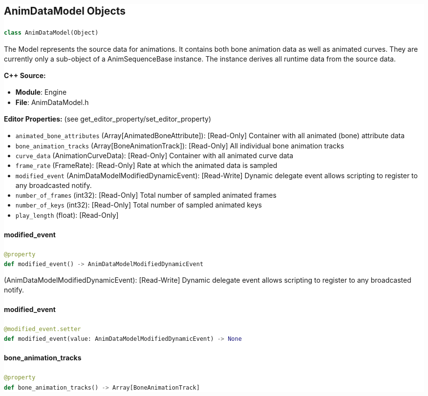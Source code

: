 ## AnimDataModel Objects

```python
class AnimDataModel(Object)
```

The Model represents the source data for animations. It contains both bone animation data as well as animated curves.
They are currently only a sub-object of a AnimSequenceBase instance. The instance derives all runtime data from the source data.

**C++ Source:**

- **Module**: Engine
- **File**: AnimDataModel.h

**Editor Properties:** (see get_editor_property/set_editor_property)

- ``animated_bone_attributes`` (Array[AnimatedBoneAttribute]):  [Read-Only] Container with all animated (bone) attribute data
- ``bone_animation_tracks`` (Array[BoneAnimationTrack]):  [Read-Only] All individual bone animation tracks
- ``curve_data`` (AnimationCurveData):  [Read-Only] Container with all animated curve data
- ``frame_rate`` (FrameRate):  [Read-Only] Rate at which the animated data is sampled
- ``modified_event`` (AnimDataModelModifiedDynamicEvent):  [Read-Write] Dynamic delegate event allows scripting to register to any broadcasted notify.
- ``number_of_frames`` (int32):  [Read-Only] Total number of sampled animated frames
- ``number_of_keys`` (int32):  [Read-Only] Total number of sampled animated keys
- ``play_length`` (float):  [Read-Only]

<a id="unreal.AnimDataModel.modified_event"></a>

#### modified_event

```python
@property
def modified_event() -> AnimDataModelModifiedDynamicEvent
```

(AnimDataModelModifiedDynamicEvent):  [Read-Write] Dynamic delegate event allows scripting to register to any broadcasted notify.

<a id="unreal.AnimDataModel.modified_event"></a>

#### modified_event

```python
@modified_event.setter
def modified_event(value: AnimDataModelModifiedDynamicEvent) -> None
```

<a id="unreal.AnimDataModel.bone_animation_tracks"></a>

#### bone_animation_tracks

```python
@property
def bone_animation_tracks() -> Array[BoneAnimationTrack]
```
